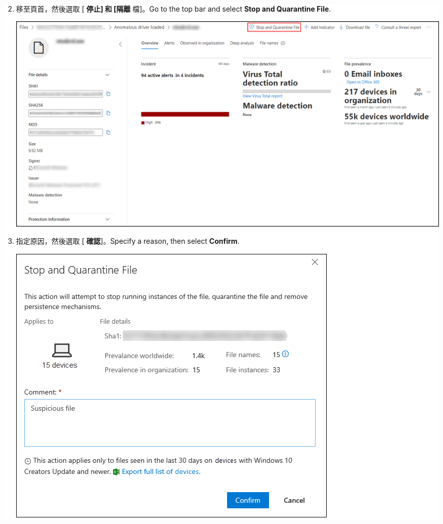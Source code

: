 2. <span data-ttu-id="bc1a6-158">移至頁首，然後選取 [ **停止] 和 [隔離** 檔]。</span><span class="sxs-lookup"><span data-stu-id="bc1a6-158">Go to the top bar and select **Stop and Quarantine File**.</span></span>

   ![Stop 和隔離檔動作的影像](images/atp-stop-quarantine-file.png)

3. <span data-ttu-id="bc1a6-160">指定原因，然後選取 [ **確認**]。</span><span class="sxs-lookup"><span data-stu-id="bc1a6-160">Specify a reason, then select **Confirm**.</span></span>

   ![Stop 和隔離檔強制回應視窗的影像](images/atp-stop-quarantine.png)
